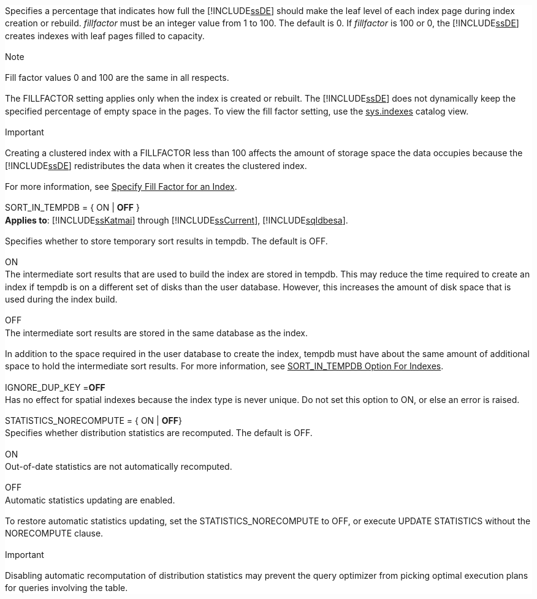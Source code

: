  Specifies a percentage that indicates how full the [!INCLUDE[ssDE](../../includes/ssde-md.md)] should make the leaf level of each index page during index creation or rebuild. *fillfactor* must be an integer value from 1 to 100. The default is 0. If *fillfactor* is 100 or 0, the [!INCLUDE[ssDE](../../includes/ssde-md.md)] creates indexes with leaf pages filled to capacity.  
  
> [!NOTE]  
>  Fill factor values 0 and 100 are the same in all respects.  
  
 The FILLFACTOR setting applies only when the index is created or rebuilt. The [!INCLUDE[ssDE](../../includes/ssde-md.md)] does not dynamically keep the specified percentage of empty space in the pages. To view the fill factor setting, use the [sys.indexes](../../relational-databases/system-catalog-views/sys-indexes-transact-sql.md) catalog view.  
  
> [!IMPORTANT]  
> Creating a clustered index with a FILLFACTOR less than 100 affects the amount of storage space the data occupies because the [!INCLUDE[ssDE](../../includes/ssde-md.md)] redistributes the data when it creates the clustered index.  
  
 For more information, see [Specify Fill Factor for an Index](../../relational-databases/indexes/specify-fill-factor-for-an-index.md).  
  
SORT_IN_TEMPDB = { ON | **OFF** }  
**Applies to**: [!INCLUDE[ssKatmai](../../includes/sskatmai-md.md)] through [!INCLUDE[ssCurrent](../../includes/sscurrent-md.md)], [!INCLUDE[sqldbesa](../../includes/sqldbesa-md.md)].  
  
 Specifies whether to store temporary sort results in tempdb. The default is OFF.  
  
 ON  
 The intermediate sort results that are used to build the index are stored in tempdb. This may reduce the time required to create an index if tempdb is on a different set of disks than the user database. However, this increases the amount of disk space that is used during the index build.  
  
 OFF  
 The intermediate sort results are stored in the same database as the index.  
  
 In addition to the space required in the user database to create the index, tempdb must have about the same amount of additional space to hold the intermediate sort results. For more information, see [SORT_IN_TEMPDB Option For Indexes](../../relational-databases/indexes/sort-in-tempdb-option-for-indexes.md).  
  
IGNORE_DUP_KEY =**OFF**  
Has no effect for spatial indexes because the index type is never unique. Do not set this option to ON, or else an error is raised.  
  
STATISTICS_NORECOMPUTE = { ON | **OFF**}  
Specifies whether distribution statistics are recomputed. The default is OFF.  
  
 ON  
 Out-of-date statistics are not automatically recomputed.  
  
 OFF  
 Automatic statistics updating are enabled.  
  
 To restore automatic statistics updating, set the STATISTICS_NORECOMPUTE to OFF, or execute UPDATE STATISTICS without the NORECOMPUTE clause.  
  
> [!IMPORTANT]  
> Disabling automatic recomputation of distribution statistics may prevent the query optimizer from picking optimal execution plans for queries involving the table.  
  